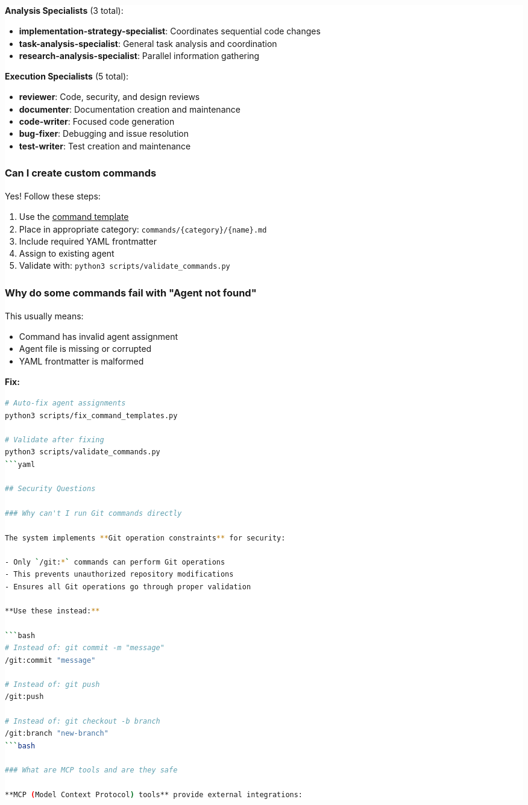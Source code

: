 **Analysis Specialists** (3 total):

- **implementation-strategy-specialist**: Coordinates sequential code changes
- **task-analysis-specialist**: General task analysis and coordination
- **research-analysis-specialist**: Parallel information gathering

**Execution Specialists** (5 total):

- **reviewer**: Code, security, and design reviews
- **documenter**: Documentation creation and maintenance
- **code-writer**: Focused code generation
- **bug-fixer**: Debugging and issue resolution
- **test-writer**: Test creation and maintenance

### Can I create custom commands

Yes! Follow these steps:

1. Use the [command template](../developer/command-template.md)
2. Place in appropriate category: `commands/{category}/{name}.md`
3. Include required YAML frontmatter
4. Assign to existing agent
5. Validate with: `python3 scripts/validate_commands.py`

### Why do some commands fail with "Agent not found"

This usually means:

- Command has invalid agent assignment
- Agent file is missing or corrupted
- YAML frontmatter is malformed

**Fix:**

```bash
# Auto-fix agent assignments
python3 scripts/fix_command_templates.py

# Validate after fixing
python3 scripts/validate_commands.py
```yaml

## Security Questions

### Why can't I run Git commands directly

The system implements **Git operation constraints** for security:

- Only `/git:*` commands can perform Git operations
- This prevents unauthorized repository modifications
- Ensures all Git operations go through proper validation

**Use these instead:**

```bash
# Instead of: git commit -m "message"
/git:commit "message"

# Instead of: git push
/git:push

# Instead of: git checkout -b branch
/git:branch "new-branch"
```bash

### What are MCP tools and are they safe

**MCP (Model Context Protocol) tools** provide external integrations:
```